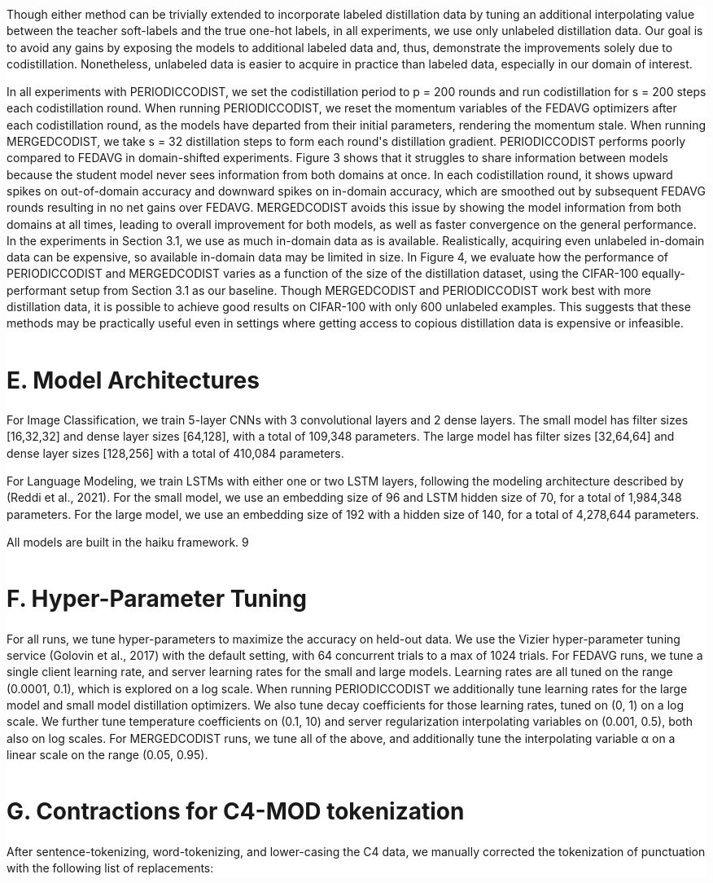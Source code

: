 Though either method can be trivially extended to incorporate labeled distillation data by tuning an additional interpolating value between the teacher soft-labels and the true one-hot labels, in all experiments, we use only unlabeled distillation data. Our goal is to avoid any gains by exposing the models to additional labeled data and, thus, demonstrate the improvements solely due to codistillation. Nonetheless, unlabeled data is easier to acquire in practice than labeled data, especially in our domain of interest.

In all experiments with PERIODICCODIST, we set the codistillation period to p = 200 rounds and run codistillation for s = 200 steps each codistillation round. When running PERIODICCODIST, we reset the momentum variables of the FEDAVG optimizers after each codistillation round, as the models have departed from their initial parameters, rendering the momentum stale. When running MERGEDCODIST, we take s = 32 distillation steps to form each round's distillation gradient.  PERIODICCODIST performs poorly compared to FEDAVG in domain-shifted experiments. Figure 3 shows that it struggles to share information between models because the student model never sees information from both domains at once. In each codistillation round, it shows upward spikes on out-of-domain accuracy and downward spikes on in-domain accuracy, which are smoothed out by subsequent FEDAVG rounds resulting in no net gains over FEDAVG. MERGEDCODIST avoids this issue by showing the model information from both domains at all times, leading to overall improvement for both models, as well as faster convergence on the general performance. In the experiments in Section 3.1, we use as much in-domain data as is available. Realistically, acquiring even unlabeled in-domain data can be expensive, so available in-domain data may be limited in size. In Figure 4, we evaluate how the performance of PERIODICCODIST and MERGEDCODIST varies as a function of the size of the distillation dataset, using the CIFAR-100 equally-performant setup from Section 3.1 as our baseline. Though MERGEDCODIST and PERIODICCODIST work best with more distillation data, it is possible to achieve good results on CIFAR-100 with only 600 unlabeled examples. This suggests that these methods may be practically useful even in settings where getting access to copious distillation data is expensive or infeasible.

# E. Model Architectures

For Image Classification, we train 5-layer CNNs with 3 convolutional layers and 2 dense layers. The small model has filter sizes [16,32,32] and dense layer sizes [64,128], with a total of 109,348 parameters. The large model has filter sizes [32,64,64] and dense layer sizes [128,256] with a total of 410,084 parameters.

For Language Modeling, we train LSTMs with either one or two LSTM layers, following the modeling architecture described by (Reddi et al., 2021). For the small model, we use an embedding size of 96 and LSTM hidden size of 70, for a total of 1,984,348 parameters. For the large model, we use an embedding size of 192 with a hidden size of 140, for a total of 4,278,644 parameters.

All models are built in the haiku framework. 9

# F. Hyper-Parameter Tuning

For all runs, we tune hyper-parameters to maximize the accuracy on held-out data. We use the Vizier hyper-parameter tuning service (Golovin et al., 2017) with the default setting, with 64 concurrent trials to a max of 1024 trials. For FEDAVG runs, we tune a single client learning rate, and server learning rates for the small and large models. Learning rates are all tuned on the range (0.0001, 0.1), which is explored on a log scale. When running PERIODICCODIST we additionally tune learning rates for the large model and small model distillation optimizers. We also tune decay coefficients for those learning rates, tuned on (0, 1) on a log scale. We further tune temperature coefficients on (0.1, 10) and server regularization interpolating variables on (0.001, 0.5), both also on log scales. For MERGEDCODIST runs, we tune all of the above, and additionally tune the interpolating variable α on a linear scale on the range (0.05, 0.95).

# G. Contractions for C4-MOD tokenization

After sentence-tokenizing, word-tokenizing, and lower-casing the C4 data, we manually corrected the tokenization of punctuation with the following list of replacements: 

